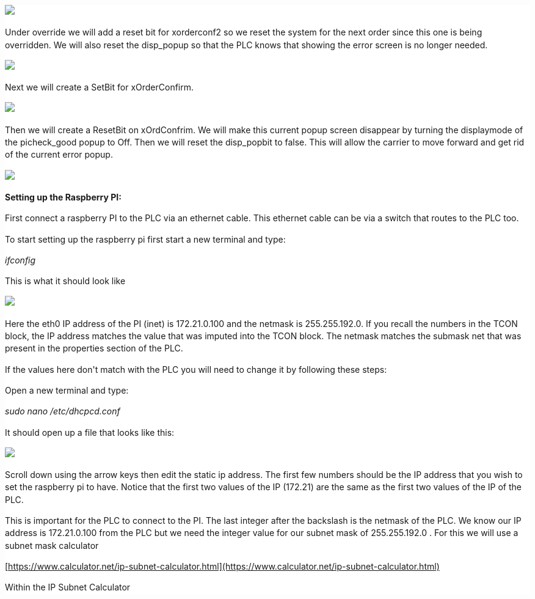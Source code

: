 ![](RackMultipart20220919-1-i21vgx_html_61abc6ae58ddfdd9.png)

Under override we will add a reset bit for xorderconf2 so we reset the system for the next order since this one is being overridden. We will also reset the disp\_popup so that the PLC knows that showing the error screen is no longer needed.

![](RackMultipart20220919-1-i21vgx_html_5c9d595b0557285c.png)

Next we will create a SetBit for xOrderConfirm.

![](RackMultipart20220919-1-i21vgx_html_efa3adef04cd0950.png)

Then we will create a ResetBit on xOrdConfrim. We will make this current popup screen disappear by turning the displaymode of the picheck\_good popup to Off. Then we will reset the disp\_popbit to false. This will allow the carrier to move forward and get rid of the current error popup.

![](RackMultipart20220919-1-i21vgx_html_be4f1ba49412266c.png)

**Setting up the Raspberry PI:**

First connect a raspberry PI to the PLC via an ethernet cable. This ethernet cable can be via a switch that routes to the PLC too.

To start setting up the raspberry pi first start a new terminal and type:

_ifconfig_

This is what it should look like

![](RackMultipart20220919-1-i21vgx_html_a7deefb982711194.png)

Here the eth0 IP address of the PI (inet) is 172.21.0.100 and the netmask is 255.255.192.0. If you recall the numbers in the TCON block, the IP address matches the value that was imputed into the TCON block. The netmask matches the submask net that was present in the properties section of the PLC.

If the values here don't match with the PLC you will need to change it by following these steps:

Open a new terminal and type:

_sudo nano /etc/dhcpcd.conf_

It should open up a file that looks like this:

![](RackMultipart20220919-1-i21vgx_html_9e6a6bc0fadd4ec6.png)

Scroll down using the arrow keys then edit the static ip address. The first few numbers should be the IP address that you wish to set the raspberry pi to have. Notice that the first two values of the IP (172.21) are the same as the first two values of the IP of the PLC.

This is important for the PLC to connect to the PI. The last integer after the backslash is the netmask of the PLC. We know our IP address is 172.21.0.100 from the PLC but we need the integer value for our subnet mask of 255.255.192.0 . For this we will use a subnet mask calculator

[https://www.calculator.net/ip-subnet-calculator.html](https://www.calculator.net/ip-subnet-calculator.html)

Within the IP Subnet Calculator
